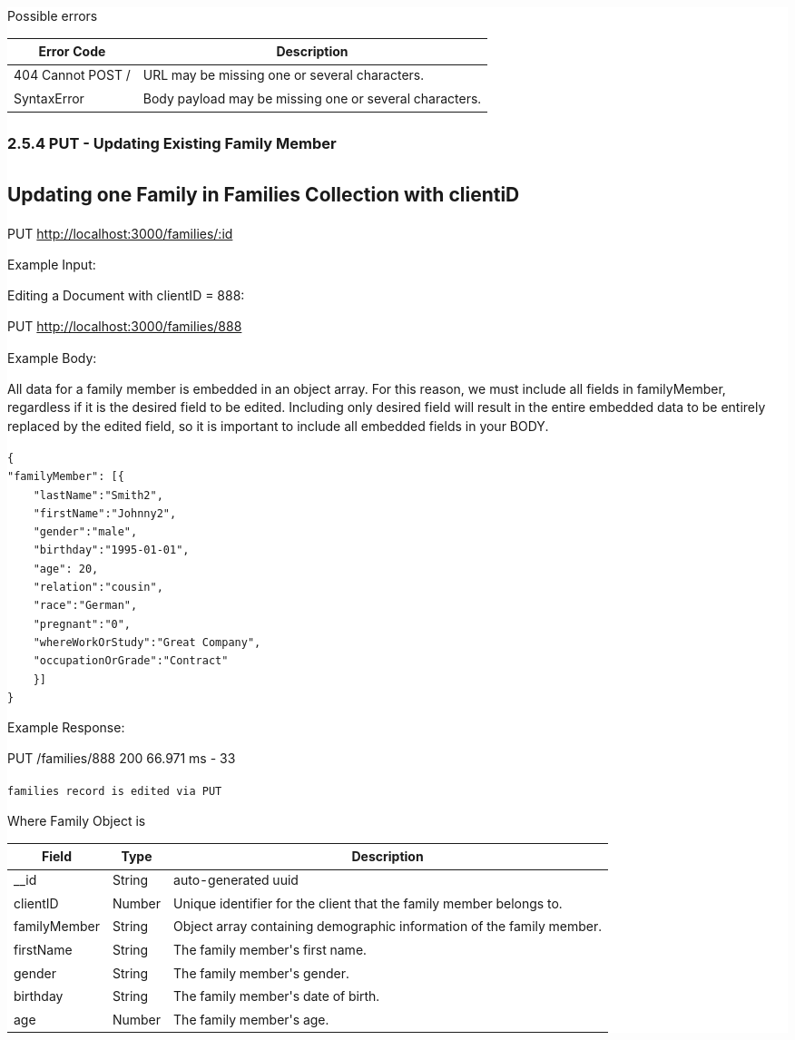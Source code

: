 Possible errors

| Error Code | Description |
| --- | --- |
| 404 Cannot POST / | URL may be missing one or several characters. |
| SyntaxError | Body payload may be missing one or several characters. |

### 2.5.4 PUT - Updating Existing Family Member

## Updating one Family in Families Collection with clientiD

PUT [http://localhost:3000/families/:id](http://localhost:3000/employees/:id)

Example Input:

Editing a Document with clientID = 888:

PUT [http://localhost:3000/families/888](http://localhost:3000/clients/2)

Example Body:

All data for a family member is embedded in an object array. For this reason, we must include all fields in familyMember, regardless if it is the desired field to be edited. Including only desired field will result in the entire embedded data to be entirely replaced by the edited field, so it is important to include all embedded fields in your BODY.

```
{
"familyMember": [{
    "lastName":"Smith2",
    "firstName":"Johnny2",
    "gender":"male",
    "birthday":"1995-01-01",
    "age": 20,
    "relation":"cousin",
    "race":"German",
    "pregnant":"0",
    "whereWorkOrStudy":"Great Company",
    "occupationOrGrade":"Contract"
    }]
}
```

Example Response:

PUT /families/888 200 66.971 ms - 33

```
families record is edited via PUT
```

Where Family Object is

| Field | Type | Description |
| --- | --- | --- |
| __id | String | auto-generated uuid |
| clientID | Number | Unique identifier for the client that the family member belongs to. |
| familyMember | String | Object array containing demographic information of the family member. |
| firstName | String | The family member's first name. |
| gender | String | The family member's gender. |
| birthday | String | The family member's date of birth. |
| age | Number | The family member's age. |